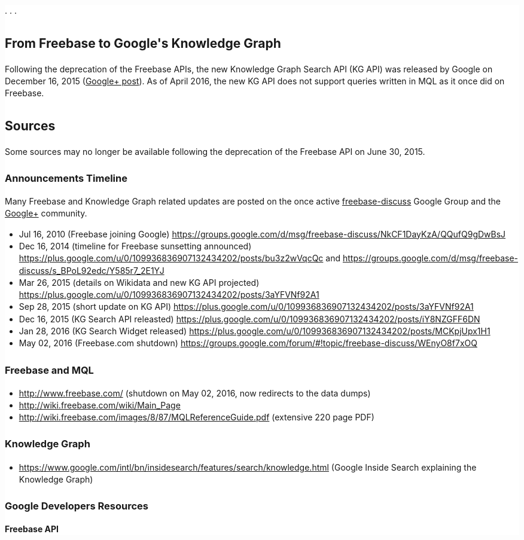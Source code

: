 
. . .

## From Freebase to Google's Knowledge Graph

Following the deprecation of the Freebase APIs, the new Knowledge Graph Search API (KG API) was released by Google on December 16, 2015 ([Google+ post](https://plus.google.com/u/0/109936836907132434202/posts/iY8NZGFF6DN)). 
As of April 2016, the new KG API does not support queries written in MQL as it once did on Freebase. 


## Sources

Some sources may no longer be available following the deprecation of the Freebase API on June 30, 2015.

### Announcements Timeline

Many Freebase and Knowledge Graph related updates are posted on the once active [freebase-discuss](https://groups.google.com/forum/#!forum/freebase-discuss) Google Group and the [Google+](https://plus.google.com/u/0/109936836907132434202/posts) community.

- Jul 16, 2010 (Freebase joining Google) https://groups.google.com/d/msg/freebase-discuss/NkCF1DayKzA/QQufQ9gDwBsJ
- Dec 16, 2014 (timeline for Freebase sunsetting announced) https://plus.google.com/u/0/109936836907132434202/posts/bu3z2wVqcQc and https://groups.google.com/d/msg/freebase-discuss/s_BPoL92edc/Y585r7_2E1YJ
- Mar 26, 2015 (details on Wikidata and new KG API projected) https://plus.google.com/u/0/109936836907132434202/posts/3aYFVNf92A1
- Sep 28, 2015 (short update on KG API) https://plus.google.com/u/0/109936836907132434202/posts/3aYFVNf92A1
- Dec 16, 2015 (KG Search API releasted) https://plus.google.com/u/0/109936836907132434202/posts/iY8NZGFF6DN
- Jan 28, 2016 (KG Search Widget released) https://plus.google.com/u/0/109936836907132434202/posts/MCKpjUpx1H1
- May 02, 2016 (Freebase.com shutdown) https://groups.google.com/forum/#!topic/freebase-discuss/WEnyO8f7xOQ

### Freebase and MQL

- http://www.freebase.com/ (shutdown on May 02, 2016, now redirects to the data dumps)
- http://wiki.freebase.com/wiki/Main_Page
- http://wiki.freebase.com/images/8/87/MQLReferenceGuide.pdf (extensive 220 page PDF)

### Knowledge Graph

- https://www.google.com/intl/bn/insidesearch/features/search/knowledge.html (Google Inside Search explaining the Knowledge Graph)

### Google Developers Resources

**Freebase API**
